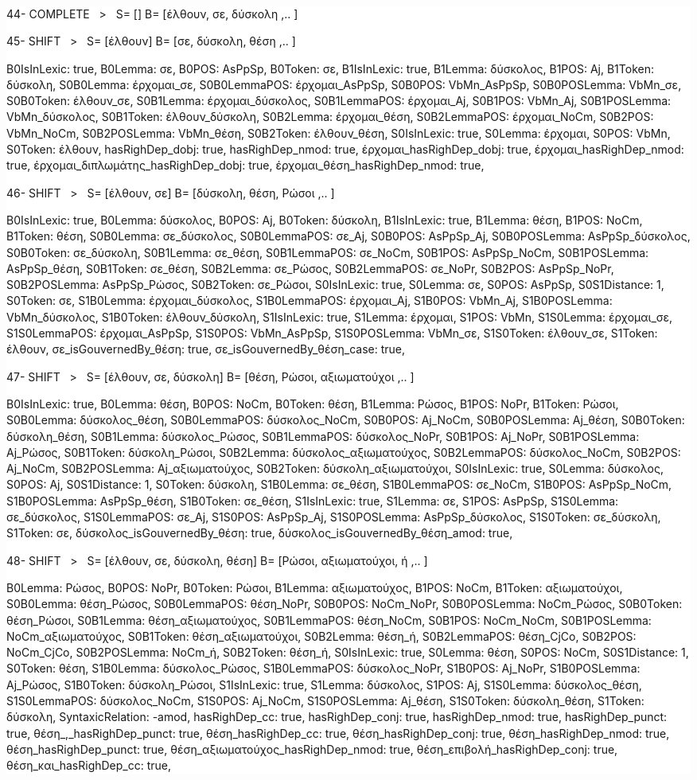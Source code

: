 44- COMPLETE&nbsp;&nbsp;&nbsp;>&nbsp;&nbsp;&nbsp;S= []   B= [έλθουν, σε, δύσκολη ,.. ]



45- SHIFT&nbsp;&nbsp;&nbsp;>&nbsp;&nbsp;&nbsp;S= [έλθουν]   B= [σε, δύσκολη, θέση ,.. ]

B0IsInLexic: true, B0Lemma: σε, B0POS: AsPpSp, B0Token: σε, B1IsInLexic: true, B1Lemma: δύσκολος, B1POS: Aj, B1Token: δύσκολη, S0B0Lemma: έρχομαι_σε, S0B0LemmaPOS: έρχομαι_AsPpSp, S0B0POS: VbMn_AsPpSp, S0B0POSLemma: VbMn_σε, S0B0Token: έλθουν_σε, S0B1Lemma: έρχομαι_δύσκολος, S0B1LemmaPOS: έρχομαι_Aj, S0B1POS: VbMn_Aj, S0B1POSLemma: VbMn_δύσκολος, S0B1Token: έλθουν_δύσκολη, S0B2Lemma: έρχομαι_θέση, S0B2LemmaPOS: έρχομαι_NoCm, S0B2POS: VbMn_NoCm, S0B2POSLemma: VbMn_θέση, S0B2Token: έλθουν_θέση, S0IsInLexic: true, S0Lemma: έρχομαι, S0POS: VbMn, S0Token: έλθουν, hasRighDep_dobj: true, hasRighDep_nmod: true, έρχομαι_hasRighDep_dobj: true, έρχομαι_hasRighDep_nmod: true, έρχομαι_διπλωμάτης_hasRighDep_dobj: true, έρχομαι_θέση_hasRighDep_nmod: true, 

46- SHIFT&nbsp;&nbsp;&nbsp;>&nbsp;&nbsp;&nbsp;S= [έλθουν, σε]   B= [δύσκολη, θέση, Ρώσοι ,.. ]

B0IsInLexic: true, B0Lemma: δύσκολος, B0POS: Aj, B0Token: δύσκολη, B1IsInLexic: true, B1Lemma: θέση, B1POS: NoCm, B1Token: θέση, S0B0Lemma: σε_δύσκολος, S0B0LemmaPOS: σε_Aj, S0B0POS: AsPpSp_Aj, S0B0POSLemma: AsPpSp_δύσκολος, S0B0Token: σε_δύσκολη, S0B1Lemma: σε_θέση, S0B1LemmaPOS: σε_NoCm, S0B1POS: AsPpSp_NoCm, S0B1POSLemma: AsPpSp_θέση, S0B1Token: σε_θέση, S0B2Lemma: σε_Ρώσος, S0B2LemmaPOS: σε_NoPr, S0B2POS: AsPpSp_NoPr, S0B2POSLemma: AsPpSp_Ρώσος, S0B2Token: σε_Ρώσοι, S0IsInLexic: true, S0Lemma: σε, S0POS: AsPpSp, S0S1Distance: 1, S0Token: σε, S1B0Lemma: έρχομαι_δύσκολος, S1B0LemmaPOS: έρχομαι_Aj, S1B0POS: VbMn_Aj, S1B0POSLemma: VbMn_δύσκολος, S1B0Token: έλθουν_δύσκολη, S1IsInLexic: true, S1Lemma: έρχομαι, S1POS: VbMn, S1S0Lemma: έρχομαι_σε, S1S0LemmaPOS: έρχομαι_AsPpSp, S1S0POS: VbMn_AsPpSp, S1S0POSLemma: VbMn_σε, S1S0Token: έλθουν_σε, S1Token: έλθουν, σε_isGouvernedBy_θέση: true, σε_isGouvernedBy_θέση_case: true, 

47- SHIFT&nbsp;&nbsp;&nbsp;>&nbsp;&nbsp;&nbsp;S= [έλθουν, σε, δύσκολη]   B= [θέση, Ρώσοι, αξιωματούχοι ,.. ]

B0IsInLexic: true, B0Lemma: θέση, B0POS: NoCm, B0Token: θέση, B1Lemma: Ρώσος, B1POS: NoPr, B1Token: Ρώσοι, S0B0Lemma: δύσκολος_θέση, S0B0LemmaPOS: δύσκολος_NoCm, S0B0POS: Aj_NoCm, S0B0POSLemma: Aj_θέση, S0B0Token: δύσκολη_θέση, S0B1Lemma: δύσκολος_Ρώσος, S0B1LemmaPOS: δύσκολος_NoPr, S0B1POS: Aj_NoPr, S0B1POSLemma: Aj_Ρώσος, S0B1Token: δύσκολη_Ρώσοι, S0B2Lemma: δύσκολος_αξιωματούχος, S0B2LemmaPOS: δύσκολος_NoCm, S0B2POS: Aj_NoCm, S0B2POSLemma: Aj_αξιωματούχος, S0B2Token: δύσκολη_αξιωματούχοι, S0IsInLexic: true, S0Lemma: δύσκολος, S0POS: Aj, S0S1Distance: 1, S0Token: δύσκολη, S1B0Lemma: σε_θέση, S1B0LemmaPOS: σε_NoCm, S1B0POS: AsPpSp_NoCm, S1B0POSLemma: AsPpSp_θέση, S1B0Token: σε_θέση, S1IsInLexic: true, S1Lemma: σε, S1POS: AsPpSp, S1S0Lemma: σε_δύσκολος, S1S0LemmaPOS: σε_Aj, S1S0POS: AsPpSp_Aj, S1S0POSLemma: AsPpSp_δύσκολος, S1S0Token: σε_δύσκολη, S1Token: σε, δύσκολος_isGouvernedBy_θέση: true, δύσκολος_isGouvernedBy_θέση_amod: true, 

48- SHIFT&nbsp;&nbsp;&nbsp;>&nbsp;&nbsp;&nbsp;S= [έλθουν, σε, δύσκολη, θέση]   B= [Ρώσοι, αξιωματούχοι, ή ,.. ]

B0Lemma: Ρώσος, B0POS: NoPr, B0Token: Ρώσοι, B1Lemma: αξιωματούχος, B1POS: NoCm, B1Token: αξιωματούχοι, S0B0Lemma: θέση_Ρώσος, S0B0LemmaPOS: θέση_NoPr, S0B0POS: NoCm_NoPr, S0B0POSLemma: NoCm_Ρώσος, S0B0Token: θέση_Ρώσοι, S0B1Lemma: θέση_αξιωματούχος, S0B1LemmaPOS: θέση_NoCm, S0B1POS: NoCm_NoCm, S0B1POSLemma: NoCm_αξιωματούχος, S0B1Token: θέση_αξιωματούχοι, S0B2Lemma: θέση_ή, S0B2LemmaPOS: θέση_CjCo, S0B2POS: NoCm_CjCo, S0B2POSLemma: NoCm_ή, S0B2Token: θέση_ή, S0IsInLexic: true, S0Lemma: θέση, S0POS: NoCm, S0S1Distance: 1, S0Token: θέση, S1B0Lemma: δύσκολος_Ρώσος, S1B0LemmaPOS: δύσκολος_NoPr, S1B0POS: Aj_NoPr, S1B0POSLemma: Aj_Ρώσος, S1B0Token: δύσκολη_Ρώσοι, S1IsInLexic: true, S1Lemma: δύσκολος, S1POS: Aj, S1S0Lemma: δύσκολος_θέση, S1S0LemmaPOS: δύσκολος_NoCm, S1S0POS: Aj_NoCm, S1S0POSLemma: Aj_θέση, S1S0Token: δύσκολη_θέση, S1Token: δύσκολη, SyntaxicRelation: -amod, hasRighDep_cc: true, hasRighDep_conj: true, hasRighDep_nmod: true, hasRighDep_punct: true, θέση_,_hasRighDep_punct: true, θέση_hasRighDep_cc: true, θέση_hasRighDep_conj: true, θέση_hasRighDep_nmod: true, θέση_hasRighDep_punct: true, θέση_αξιωματούχος_hasRighDep_nmod: true, θέση_επιβολή_hasRighDep_conj: true, θέση_και_hasRighDep_cc: true, 
